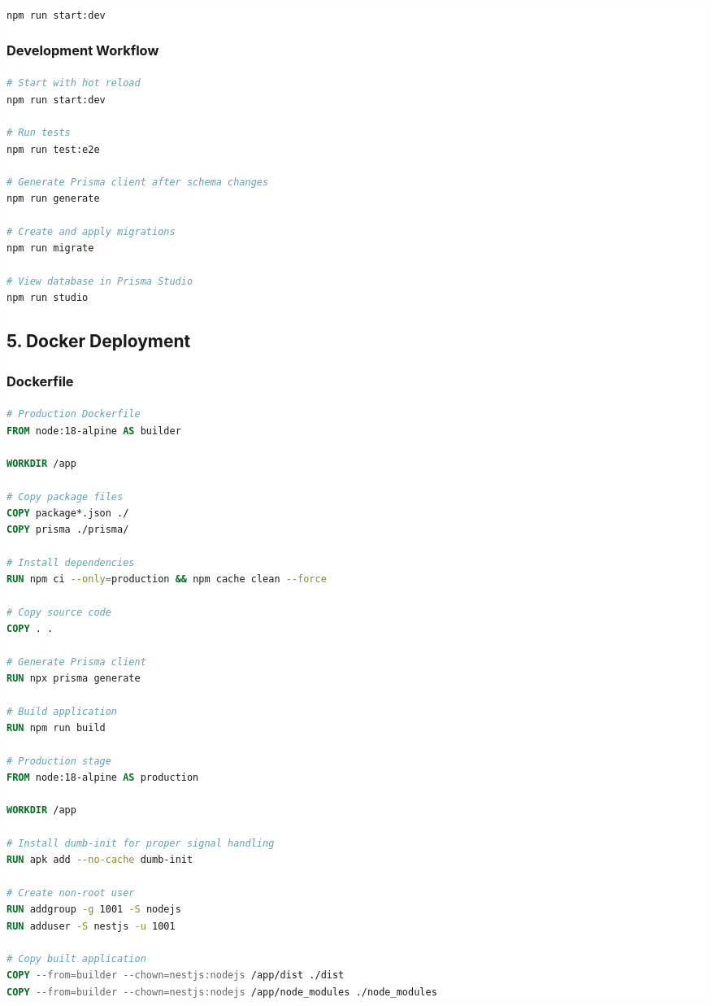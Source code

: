 ```bash
npm run start:dev
```

### Development Workflow

```bash
# Start with hot reload
npm run start:dev

# Run tests
npm run test:e2e

# Generate Prisma client after schema changes
npm run generate

# Create and apply migrations
npm run migrate

# View database in Prisma Studio
npm run studio
```

## 5. Docker Deployment

### Dockerfile

```dockerfile
# Production Dockerfile
FROM node:18-alpine AS builder

WORKDIR /app

# Copy package files
COPY package*.json ./
COPY prisma ./prisma/

# Install dependencies
RUN npm ci --only=production && npm cache clean --force

# Copy source code
COPY . .

# Generate Prisma client
RUN npx prisma generate

# Build application
RUN npm run build

# Production stage
FROM node:18-alpine AS production

WORKDIR /app

# Install dumb-init for proper signal handling
RUN apk add --no-cache dumb-init

# Create non-root user
RUN addgroup -g 1001 -S nodejs
RUN adduser -S nestjs -u 1001

# Copy built application
COPY --from=builder --chown=nestjs:nodejs /app/dist ./dist
COPY --from=builder --chown=nestjs:nodejs /app/node_modules ./node_modules
```